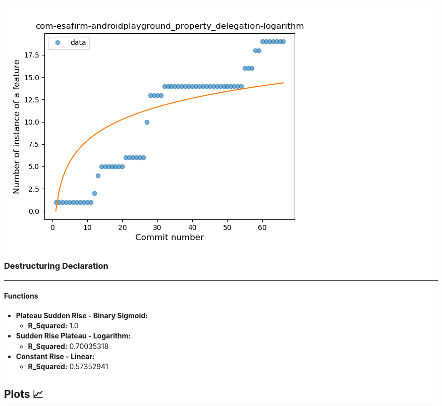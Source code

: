 ![com-esafirm-androidplayground T6](../plots/com-esafirm-androidplayground_property_delegation_T6.png)
### <a name="destructuring_declaration">Destructuring Declaration</a>
----
#### Functions
* **Plateau Sudden Rise - Binary Sigmoid:** ![equation](http://latex.codecogs.com/svg.latex?%5Cfrac%7B1.0%7D%7B1%20&plus;%20%5Cepsilon%5E%28-42.691225%28x%20-9.499536%29%29%7D%20&plus;%202.0)
    * **R_Squared:** 1.0
* **Sudden Rise Plateau - Logarithm:** ![equation](http://latex.codecogs.com/svg.latex?1.000091%5Clog_%7B10.237242%7D%28x%29%20&plus;%201.611015)
    * **R_Squared:** 0.70035318
* **Constant Rise - Linear:** ![equation](http://latex.codecogs.com/svg.latex?0.032773x%20&plus;%202.152941)
    * **R_Squared:** 0.57352941

**Plots** :chart_with_upwards_trend:
-----
